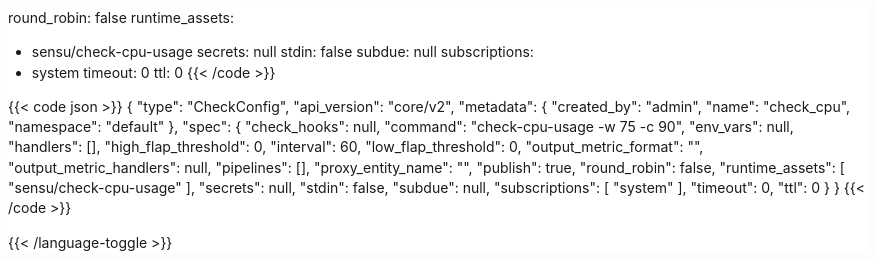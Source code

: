   round_robin: false
  runtime_assets:
  - sensu/check-cpu-usage
  secrets: null
  stdin: false
  subdue: null
  subscriptions:
  - system
  timeout: 0
  ttl: 0
{{< /code >}}

{{< code json >}}
{
  "type": "CheckConfig",
  "api_version": "core/v2",
  "metadata": {
    "created_by": "admin",
    "name": "check_cpu",
    "namespace": "default"
  },
  "spec": {
    "check_hooks": null,
    "command": "check-cpu-usage -w 75 -c 90",
    "env_vars": null,
    "handlers": [],
    "high_flap_threshold": 0,
    "interval": 60,
    "low_flap_threshold": 0,
    "output_metric_format": "",
    "output_metric_handlers": null,
    "pipelines": [],
    "proxy_entity_name": "",
    "publish": true,
    "round_robin": false,
    "runtime_assets": [
      "sensu/check-cpu-usage"
    ],
    "secrets": null,
    "stdin": false,
    "subdue": null,
    "subscriptions": [
      "system"
    ],
    "timeout": 0,
    "ttl": 0
  }
}
{{< /code >}}

{{< /language-toggle >}}
